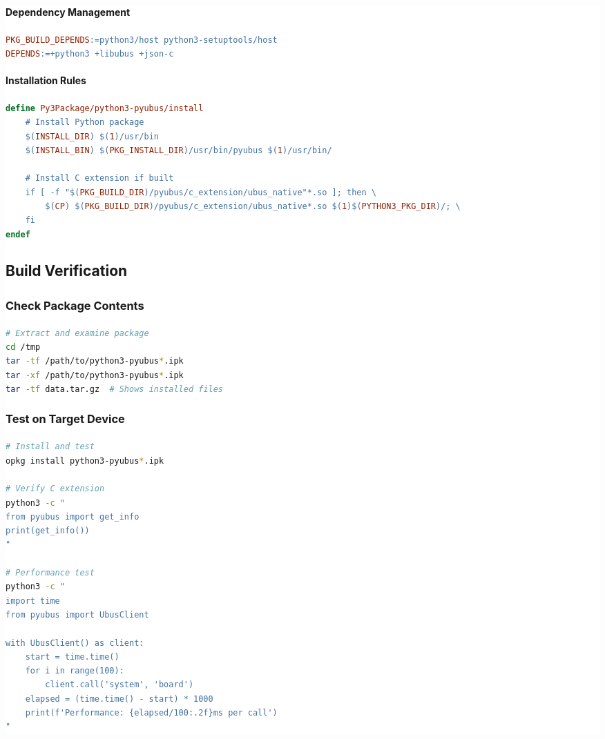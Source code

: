 #### Dependency Management
```makefile
PKG_BUILD_DEPENDS:=python3/host python3-setuptools/host
DEPENDS:=+python3 +libubus +json-c
```

#### Installation Rules
```makefile
define Py3Package/python3-pyubus/install
    # Install Python package
    $(INSTALL_DIR) $(1)/usr/bin
    $(INSTALL_BIN) $(PKG_INSTALL_DIR)/usr/bin/pyubus $(1)/usr/bin/
    
    # Install C extension if built
    if [ -f "$(PKG_BUILD_DIR)/pyubus/c_extension/ubus_native"*.so ]; then \
        $(CP) $(PKG_BUILD_DIR)/pyubus/c_extension/ubus_native*.so $(1)$(PYTHON3_PKG_DIR)/; \
    fi
endef
```

## Build Verification

### Check Package Contents
```bash
# Extract and examine package
cd /tmp
tar -tf /path/to/python3-pyubus*.ipk
tar -xf /path/to/python3-pyubus*.ipk
tar -tf data.tar.gz  # Shows installed files
```

### Test on Target Device
```bash
# Install and test
opkg install python3-pyubus*.ipk

# Verify C extension
python3 -c "
from pyubus import get_info
print(get_info())
"

# Performance test
python3 -c "
import time
from pyubus import UbusClient

with UbusClient() as client:
    start = time.time()
    for i in range(100):
        client.call('system', 'board')
    elapsed = (time.time() - start) * 1000
    print(f'Performance: {elapsed/100:.2f}ms per call')
"
```
